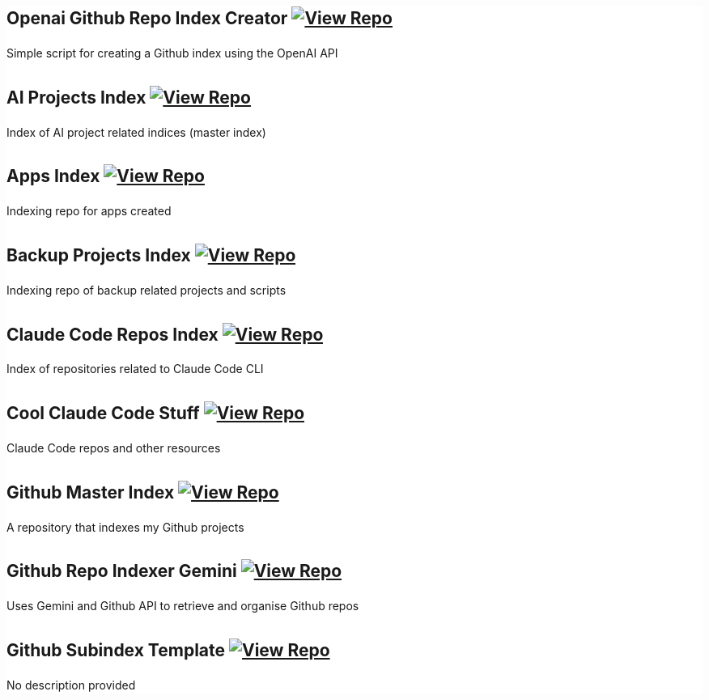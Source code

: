 ## Openai Github Repo Index Creator [![View Repo](https://img.shields.io/badge/view-repo-green)](https://github.com/danielrosehill/OpenAI-Github-Repo-Index-Creator)
Simple script for creating a Github index using the OpenAI API


## AI Projects Index [![View Repo](https://img.shields.io/badge/view-repo-green)](https://github.com/danielrosehill/AI-Projects-Index)
Index of AI project related indices (master index)

## Apps Index [![View Repo](https://img.shields.io/badge/view-repo-green)](https://github.com/danielrosehill/Apps-Index)
Indexing repo for apps created

## Backup Projects Index [![View Repo](https://img.shields.io/badge/view-repo-green)](https://github.com/danielrosehill/Backup-Projects-Index)
Indexing repo of backup related projects and scripts

## Claude Code Repos Index [![View Repo](https://img.shields.io/badge/view-repo-green)](https://github.com/danielrosehill/Claude-Code-Repos-Index)
Index of repositories related to Claude Code CLI

## Cool Claude Code Stuff [![View Repo](https://img.shields.io/badge/view-repo-green)](https://github.com/danielrosehill/Cool-Claude-Code-Stuff)
Claude Code repos and other resources

## Github Master Index [![View Repo](https://img.shields.io/badge/view-repo-green)](https://github.com/danielrosehill/Github-Master-Index)
A repository that indexes my Github projects

## Github Repo Indexer Gemini [![View Repo](https://img.shields.io/badge/view-repo-green)](https://github.com/danielrosehill/Github-Repo-Indexer-Gemini)
Uses Gemini and Github API to retrieve and organise Github repos

## Github Subindex Template [![View Repo](https://img.shields.io/badge/view-repo-green)](https://github.com/danielrosehill/Github-Subindex-Template)
No description provided
